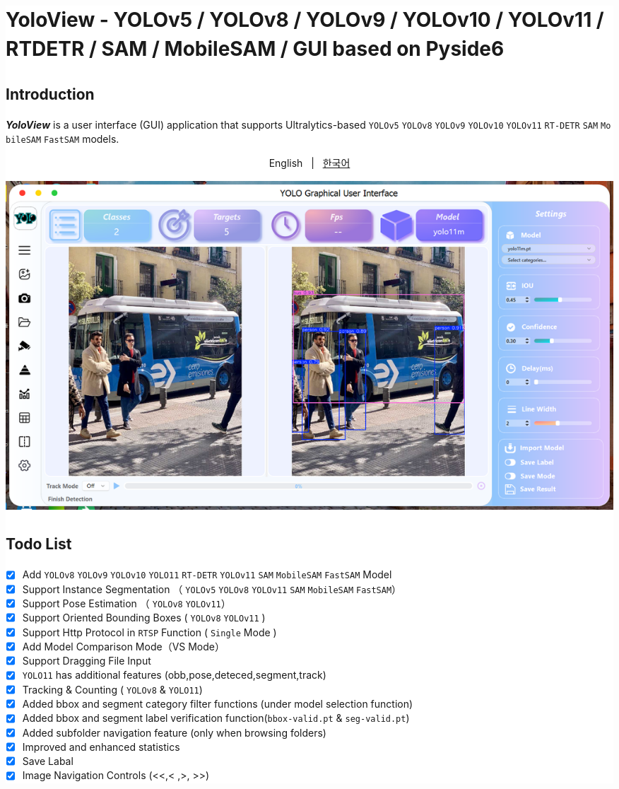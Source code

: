 # YoloView - YOLOv5 / YOLOv8 / YOLOv9 / YOLOv10 / YOLOv11 / RTDETR / SAM / MobileSAM / GUI based on Pyside6

## Introduction

***YoloView*** is a user interface (GUI) application that supports Ultralytics-based `YOLOv5` `YOLOv8` `YOLOv9` `YOLOv10` `YOLOv11` `RT-DETR` `SAM` `MobileSAM` `FastSAM` models. 

 <p align="center"> 
  English &nbsp; | &nbsp; <a href="https://github.com/songminkyu/YOLOSHOW_New/blob/main/README_ko.md">한국어</a>
 </p>

![](assest/Yoloview-screen.png)

## Todo List

- [x] Add `YOLOv8` `YOLOv9` `YOLOv10` `YOLO11` `RT-DETR`  `YOLOv11`  `SAM`  `MobileSAM`  `FastSAM` Model
- [x] Support Instance Segmentation （ `YOLOv5`  `YOLOv8`  `YOLOv11` `SAM`  `MobileSAM`  `FastSAM`）
- [x] Support Pose Estimation （ `YOLOv8`  `YOLOv11`）
- [x] Support Oriented Bounding Boxes ( `YOLOv8`  `YOLOv11` )
- [x] Support Http Protocol in `RTSP` Function ( `Single` Mode )
- [x] Add Model Comparison Mode（VS Mode）
- [x] Support Dragging File Input
- [x] `YOLO11` has additional features (obb,pose,deteced,segment,track)
- [x] Tracking & Counting ( `YOLOv8` & `YOLO11`)
- [x] Added bbox and segment category filter functions (under model selection function)
- [x] Added bbox and segment label verification function(`bbox-valid.pt` & `seg-valid.pt`)
- [x] Added subfolder navigation feature (only when browsing folders)
- [x] Improved and enhanced statistics
- [x] Save Labal
- [x] Image Navigation Controls (<<,< ,>, >>)
